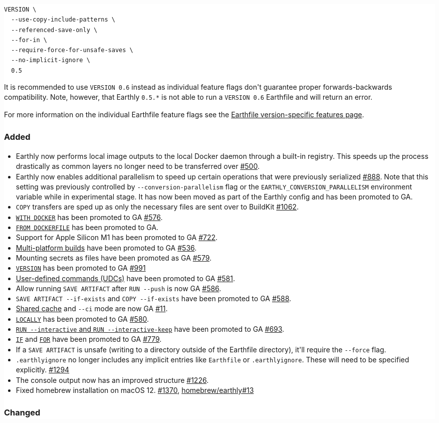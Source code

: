 ```
VERSION \
  --use-copy-include-patterns \
  --referenced-save-only \
  --for-in \
  --require-force-for-unsafe-saves \
  --no-implicit-ignore \
  0.5
```

It is recommended to use `VERSION 0.6` instead as individual feature flags don't guarantee proper forwards-backwards compatibility. Note, however, that Earthly `0.5.*` is not able to run a `VERSION 0.6` Earthfile and will return an error.

For more information on the individual Earthfile feature flags see the [Earthfile version-specific features page](https://docs.earthly.dev/docs/earthfile/features).

### Added

- Earthly now performs local image outputs to the local Docker daemon through a built-in registry. This speeds up the process drastically as common layers no longer need to be transferred over [#500](https://github.com/earthly/earthly/issues/500).
- Earthly now enables additional parallelism to speed up certain operations that were previously serialized [#888](https://github.com/earthly/earthly/issues/888). Note that this setting was previously controlled by `--conversion-parallelism` flag or the `EARTHLY_CONVERSION_PARALLELISM` environment variable while in experimental stage. It has now been moved as part of the Earthly config and has been promoted to GA.
- `COPY` transfers are sped up as only the necessary files are sent over to BuildKit [#1062](https://github.com/earthly/earthly/issues/1062).
- [`WITH DOCKER`](https://docs.earthly.dev/docs/earthfile#with-docker) has been promoted to GA [#576](https://github.com/earthly/earthly/issues/576).
- [`FROM DOCKERFILE`](https://docs.earthly.dev/docs/earthfile#from-dockerfile) has been promoted to GA.
- Support for Apple Silicon M1 has been promoted to GA [#722](https://github.com/earthly/earthly/issues/722).
- [Multi-platform builds](https://docs.earthly.dev/docs/guides/multi-platform) have been promoted to GA [#536](https://github.com/earthly/earthly/issues/536).
- Mounting secrets as files have been promoted as GA [#579](https://github.com/earthly/earthly/issues/579).
- [`VERSION`](https://docs.earthly.dev/docs/earthfile#version) has been promoted to GA [#991](https://github.com/earthly/earthly/issues/991)
- [User-defined commands (UDCs)](https://docs.earthly.dev/docs/guides/udc) have been promoted to GA [#581](https://github.com/earthly/earthly/issues/581).
- Allow running `SAVE ARTIFACT` after `RUN --push` is now GA [#586](https://github.com/earthly/earthly/issues/586).
- `SAVE ARTIFACT --if-exists` and `COPY --if-exists` have been promoted to GA [#588](https://github.com/earthly/earthly/issues/588).
- [Shared cache](https://docs.earthly.dev/docs/guides/shared-cache) and `--ci` mode are now GA [#11](https://github.com/earthly/earthly/issues/11).
- [`LOCALLY`](https://docs.earthly.dev/docs/earthfile#locally) has been promoted to GA [#580](https://github.com/earthly/earthly/issues/580).
- [`RUN --interactive` and `RUN --interactive-keep`](https://docs.earthly.dev/docs/earthfile#run) have been promoted to GA [#693](https://github.com/earthly/earthly/issues/693).
- [`IF`](https://docs.earthly.dev/docs/earthfile#if) and [`FOR`](https://docs.earthly.dev/docs/earthfile#for) have been promoted to GA [#779](https://github.com/earthly/earthly/issues/779).
- If a `SAVE ARTIFACT` is unsafe (writing to a directory outside of the Earthfile directory), it'll require the `--force` flag.
- `.earthlyignore` no longer includes any implicit entries like `Earthfile` or `.earthlyignore`. These will need to be specified explicitly. [#1294](https://github.com/earthly/earthly/issues/1294)
- The console output now has an improved structure [#1226](https://github.com/earthly/earthly/pull/1226).
- Fixed homebrew installation on macOS 12. [#1370](https://github.com/earthly/earthly/pull/1370), [homebrew/earthly#13](https://github.com/earthly/homebrew-earthly/pull/13)
### Changed

